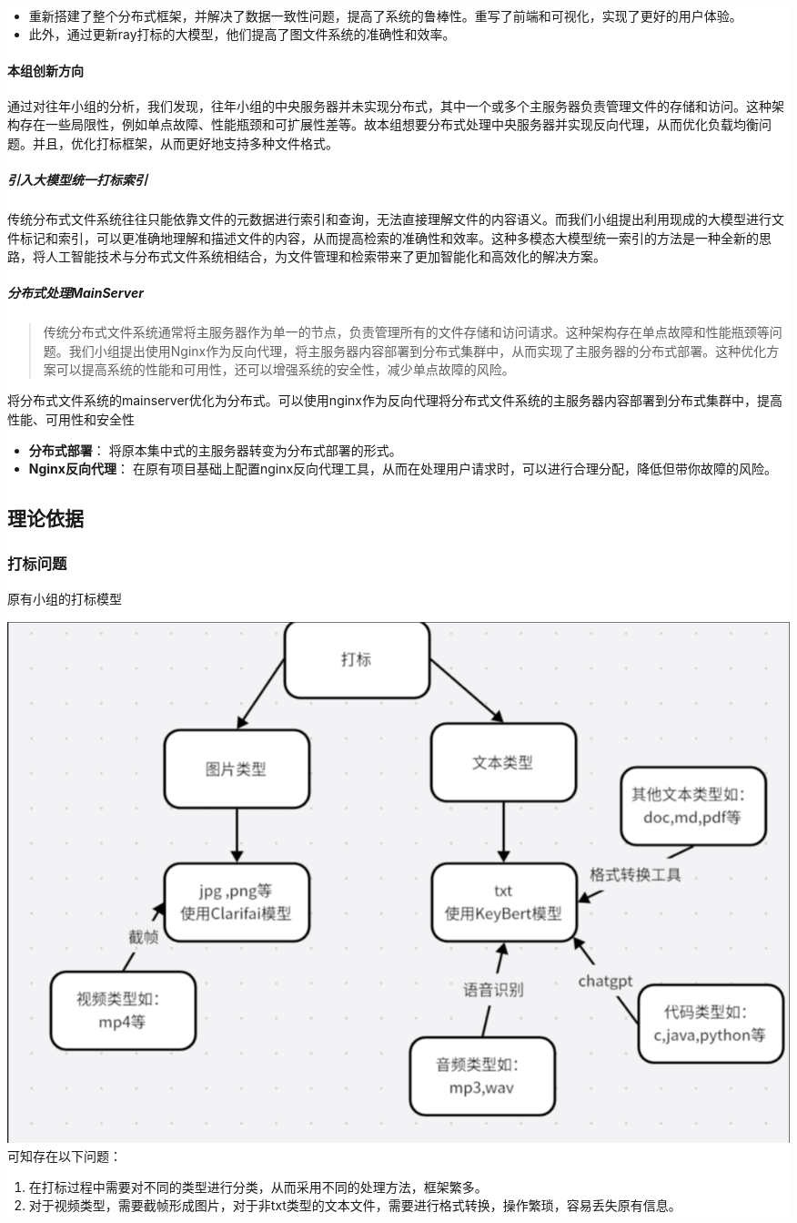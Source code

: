 - 重新搭建了整个分布式框架，并解决了数据一致性问题，提高了系统的鲁棒性。重写了前端和可视化，实现了更好的用户体验。
- 此外，通过更新ray打标的大模型，他们提高了图文件系统的准确性和效率。

#### 本组创新方向
通过对往年小组的分析，我们发现，往年小组的中央服务器并未实现分布式，其中一个或多个主服务器负责管理文件的存储和访问。这种架构存在一些局限性，例如单点故障、性能瓶颈和可扩展性差等。故本组想要分布式处理中央服务器并实现反向代理，从而优化负载均衡问题。并且，优化打标框架，从而更好地支持多种文件格式。

##### 引入大模型统一打标索引

传统分布式文件系统往往只能依靠文件的元数据进行索引和查询，无法直接理解文件的内容语义。而我们小组提出利用现成的大模型进行文件标记和索引，可以更准确地理解和描述文件的内容，从而提高检索的准确性和效率。这种多模态大模型统一索引的方法是一种全新的思路，将人工智能技术与分布式文件系统相结合，为文件管理和检索带来了更加智能化和高效化的解决方案。

##### 分布式处理MainServer

>传统分布式文件系统通常将主服务器作为单一的节点，负责管理所有的文件存储和访问请求。这种架构存在单点故障和性能瓶颈等问题。我们小组提出使用Nginx作为反向代理，将主服务器内容部署到分布式集群中，从而实现了主服务器的分布式部署。这种优化方案可以提高系统的性能和可用性，还可以增强系统的安全性，减少单点故障的风险。

将分布式文件系统的mainserver优化为分布式。可以使用nginx作为反向代理将分布式文件系统的主服务器内容部署到分布式集群中，提高性能、可用性和安全性

- **分布式部署**： 
将原本集中式的主服务器转变为分布式部署的形式。
- **Nginx反向代理**：
在原有项目基础上配置nginx反向代理工具，从而在处理用户请求时，可以进行合理分配，降低但带你故障的风险。

## 理论依据

### 打标问题
原有小组的打标模型

![alt text](history_tag.png)
可知存在以下问题：
1. 在打标过程中需要对不同的类型进行分类，从而采用不同的处理方法，框架繁多。
2. 对于视频类型，需要截帧形成图片，对于非txt类型的文本文件，需要进行格式转换，操作繁琐，容易丢失原有信息。
